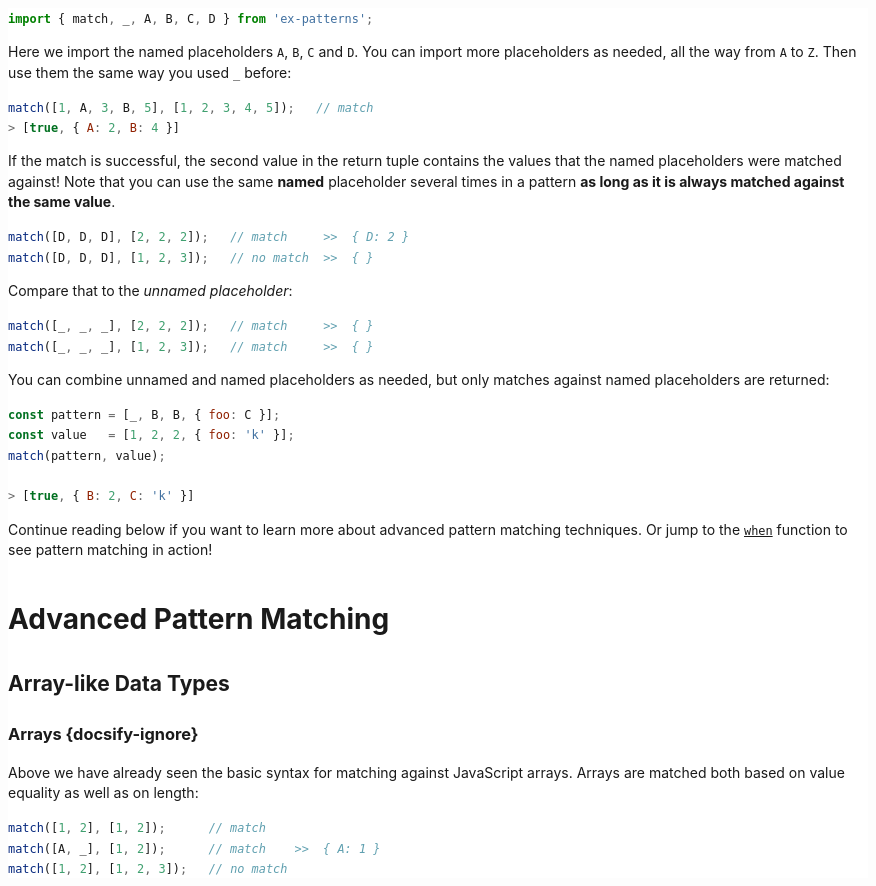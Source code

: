 ```javascript
import { match, _, A, B, C, D } from 'ex-patterns';
```

Here we import the named placeholders `A`, `B`, `C` and `D`. You can import
more placeholders as needed, all the way from `A` to `Z`. Then use them the same
way you used `_` before:

```javascript
match([1, A, 3, B, 5], [1, 2, 3, 4, 5]);   // match
> [true, { A: 2, B: 4 }]
```

If the match is successful, the second value in the return tuple contains
the values that the named placeholders were matched against! Note that you can
use the same **named** placeholder several times in a pattern
**as long as it is always matched against the same value**.

```javascript
match([D, D, D], [2, 2, 2]);   // match     >>  { D: 2 }
match([D, D, D], [1, 2, 3]);   // no match  >>  { }
```

Compare that to the *unnamed placeholder*:

```javascript
match([_, _, _], [2, 2, 2]);   // match     >>  { }
match([_, _, _], [1, 2, 3]);   // match     >>  { }
```

You can combine unnamed and named placeholders as needed, but only matches
against named placeholders are returned:

```javascript
const pattern = [_, B, B, { foo: C }];
const value   = [1, 2, 2, { foo: 'k' }];
match(pattern, value);

> [true, { B: 2, C: 'k' }]
```

Continue reading below if you want to learn more about advanced pattern matching
techniques. Or jump to the [`when`](https://moritzploss.github.io/ex-patterns/#/?id=the-when-function)
function to see pattern matching in action!

# Advanced Pattern Matching

## Array-like Data Types

### Arrays {docsify-ignore}

Above we have already seen the basic syntax for matching against JavaScript arrays.
Arrays are matched both based on value equality as well as on length:

```javascript
match([1, 2], [1, 2]);      // match
match([A, _], [1, 2]);      // match    >>  { A: 1 }
match([1, 2], [1, 2, 3]);   // no match
```
